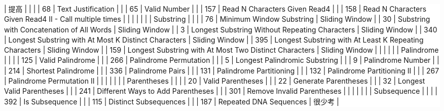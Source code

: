 | 提高 |  |  |
| 68 | Text Justification |  |
| 65 | Valid Number |  |
| 157 | Read N Characters Given Read4 |  |
| 158 | Read N Characters Given Read4 II - Call multiple times |  |
|  |  |  |
| Substring |  |  |
| 76 | Minimum Window Substring | Sliding Window |
| 30 | Substring with Concatenation of All Words | Sliding Window |
| 3 | Longest Substring Without Repeating Characters | Sliding Window |
| 340 | Longest Substring with At Most K Distinct Characters | Sliding Window |
| 395 | Longest Substring with At Least K Repeating Characters | Sliding Window |
| 159 | Longest Substring with At Most Two Distinct Characters | Sliding Window |
|  |  |  |
| Palindrome |  |  |
| 125 | Valid Palindrome |  |
| 266 | Palindrome Permutation |  |
| 5 | Longest Palindromic Substring |  |
| 9 | Palindrome Number |  |
| 214 | Shortest Palindrome |  |
| 336 | Palindrome Pairs |  |
| 131 | Palindrome Partitioning |  |
| 132 | Palindrome Partitioning II |  |
| 267 | Palindrome Permutation II |  |
|  |  |  |
| Parentheses |  |  |
| 20 | Valid Parentheses |  |
| 22 | Generate Parentheses |  |
| 32 | Longest Valid Parentheses |  |
| 241 | Different Ways to Add Parentheses |  |
| 301 | Remove Invalid Parentheses |  |
|  |  |  |
| Subsequence |  |  |
| 392 | Is Subsequence |  |
| 115 | Distinct Subsequences |  |
| 187 | Repeated DNA Sequences | 很少考 |
